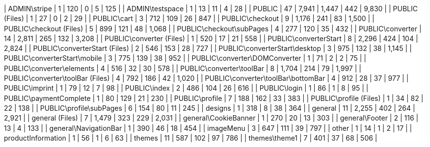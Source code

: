 | ADMIN\\stripe | 1 | 120 | 0 | 5 | 125 |
| ADMIN\\testspace | 1 | 13 | 11 | 4 | 28 |
| PUBLIC | 47 | 7,941 | 1,447 | 442 | 9,830 |
| PUBLIC (Files) | 1 | 27 | 0 | 2 | 29 |
| PUBLIC\\cart | 3 | 712 | 109 | 26 | 847 |
| PUBLIC\\checkout | 9 | 1,176 | 241 | 83 | 1,500 |
| PUBLIC\\checkout (Files) | 5 | 899 | 121 | 48 | 1,068 |
| PUBLIC\\checkout\\subPages | 4 | 277 | 120 | 35 | 432 |
| PUBLIC\\converter | 14 | 2,811 | 265 | 132 | 3,208 |
| PUBLIC\\converter (Files) | 1 | 520 | 17 | 21 | 558 |
| PUBLIC\\converterStart | 8 | 2,296 | 424 | 104 | 2,824 |
| PUBLIC\\converterStart (Files) | 2 | 546 | 153 | 28 | 727 |
| PUBLIC\\converterStart\\desktop | 3 | 975 | 132 | 38 | 1,145 |
| PUBLIC\\converterStart\\mobile | 3 | 775 | 139 | 38 | 952 |
| PUBLIC\\converter\\DOMConverter | 1 | 71 | 2 | 2 | 75 |
| PUBLIC\\converter\\elements | 4 | 516 | 32 | 30 | 578 |
| PUBLIC\\converter\\toolBar | 8 | 1,704 | 214 | 79 | 1,997 |
| PUBLIC\\converter\\toolBar (Files) | 4 | 792 | 186 | 42 | 1,020 |
| PUBLIC\\converter\\toolBar\\bottomBar | 4 | 912 | 28 | 37 | 977 |
| PUBLIC\\imprint | 1 | 79 | 12 | 7 | 98 |
| PUBLIC\\index | 2 | 486 | 104 | 26 | 616 |
| PUBLIC\\login | 1 | 86 | 1 | 8 | 95 |
| PUBLIC\\paymentComplete | 1 | 80 | 129 | 21 | 230 |
| PUBLIC\\profile | 7 | 188 | 162 | 33 | 383 |
| PUBLIC\\profile (Files) | 1 | 34 | 82 | 22 | 138 |
| PUBLIC\\profile\\subPages | 6 | 154 | 80 | 11 | 245 |
| designs | 1 | 318 | 8 | 38 | 364 |
| general | 11 | 2,255 | 402 | 264 | 2,921 |
| general (Files) | 7 | 1,479 | 323 | 229 | 2,031 |
| general\\CookieBanner | 1 | 270 | 20 | 13 | 303 |
| general\\Footer | 2 | 116 | 13 | 4 | 133 |
| general\\NavigationBar | 1 | 390 | 46 | 18 | 454 |
| imageMenu | 3 | 647 | 111 | 39 | 797 |
| other | 1 | 14 | 1 | 2 | 17 |
| productInformation | 1 | 56 | 1 | 6 | 63 |
| themes | 11 | 587 | 102 | 97 | 786 |
| themes\\theme1 | 7 | 401 | 37 | 68 | 506 |